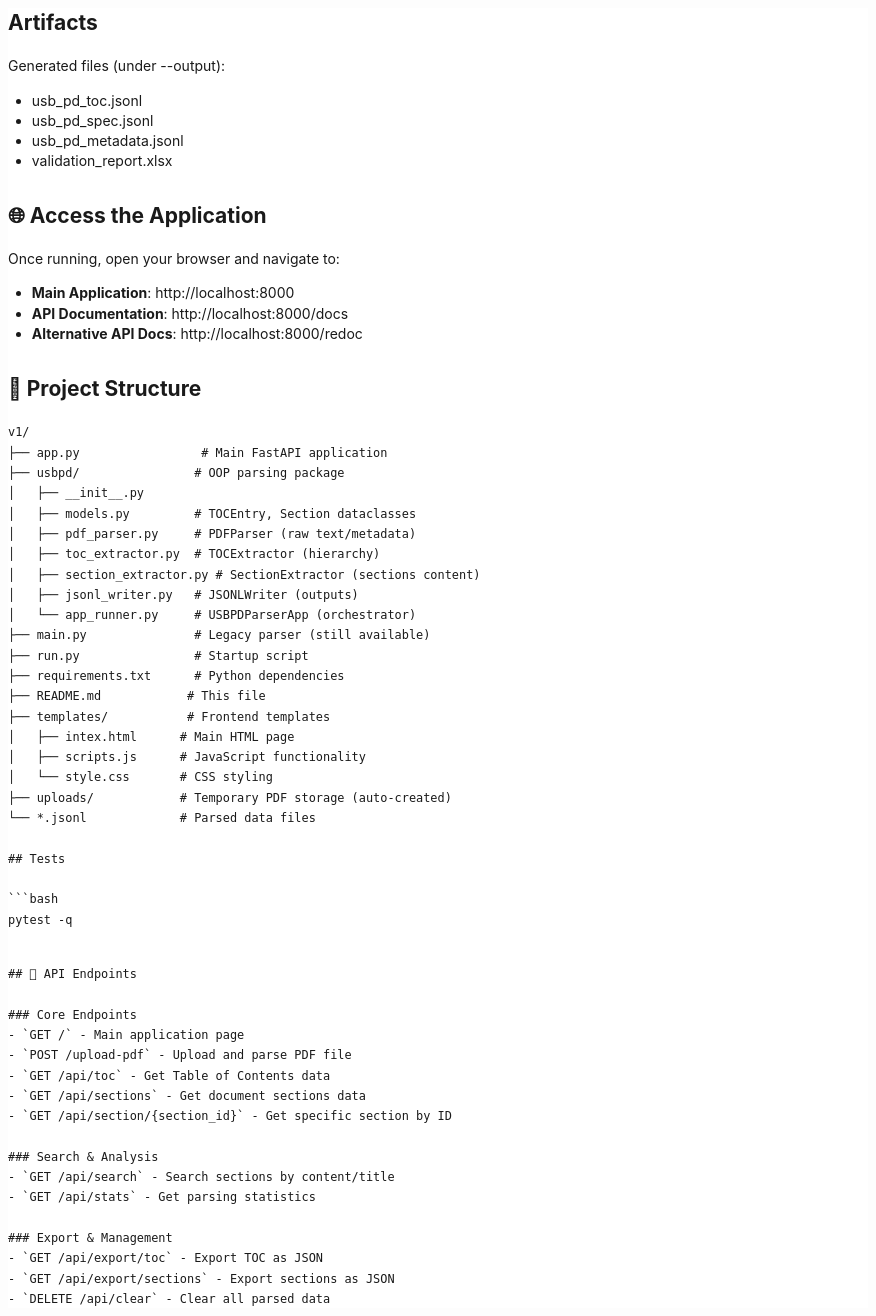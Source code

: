 ## Artifacts

Generated files (under --output):

- usb_pd_toc.jsonl
- usb_pd_spec.jsonl
- usb_pd_metadata.jsonl
- validation_report.xlsx

## 🌐 Access the Application

Once running, open your browser and navigate to:
- **Main Application**: http://localhost:8000
- **API Documentation**: http://localhost:8000/docs
- **Alternative API Docs**: http://localhost:8000/redoc

## 📁 Project Structure

```
v1/
├── app.py                 # Main FastAPI application
├── usbpd/                # OOP parsing package
│   ├── __init__.py
│   ├── models.py         # TOCEntry, Section dataclasses
│   ├── pdf_parser.py     # PDFParser (raw text/metadata)
│   ├── toc_extractor.py  # TOCExtractor (hierarchy)
│   ├── section_extractor.py # SectionExtractor (sections content)
│   ├── jsonl_writer.py   # JSONLWriter (outputs)
│   └── app_runner.py     # USBPDParserApp (orchestrator)
├── main.py               # Legacy parser (still available)
├── run.py                # Startup script
├── requirements.txt      # Python dependencies
├── README.md            # This file
├── templates/           # Frontend templates
│   ├── intex.html      # Main HTML page
│   ├── scripts.js      # JavaScript functionality
│   └── style.css       # CSS styling
├── uploads/            # Temporary PDF storage (auto-created)
└── *.jsonl             # Parsed data files

## Tests

```bash
pytest -q
```
```

## 🔧 API Endpoints

### Core Endpoints
- `GET /` - Main application page
- `POST /upload-pdf` - Upload and parse PDF file
- `GET /api/toc` - Get Table of Contents data
- `GET /api/sections` - Get document sections data
- `GET /api/section/{section_id}` - Get specific section by ID

### Search & Analysis
- `GET /api/search` - Search sections by content/title
- `GET /api/stats` - Get parsing statistics

### Export & Management
- `GET /api/export/toc` - Export TOC as JSON
- `GET /api/export/sections` - Export sections as JSON
- `DELETE /api/clear` - Clear all parsed data
```